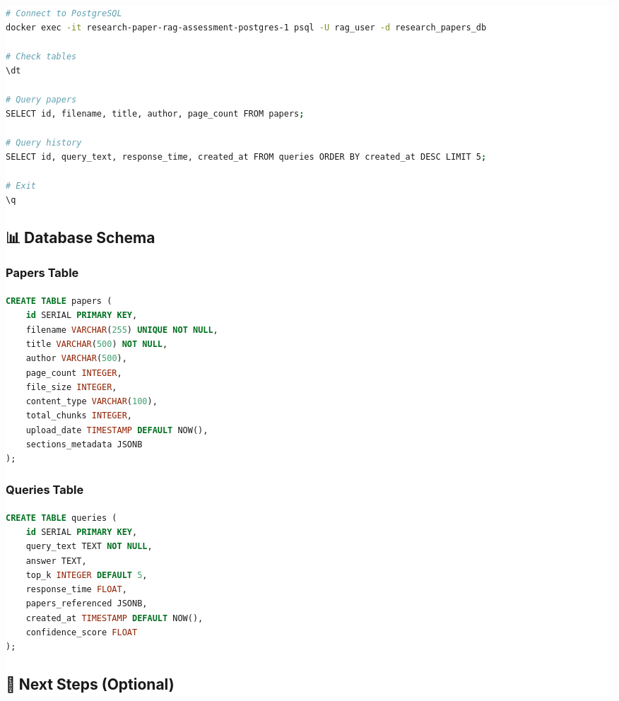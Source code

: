 ```bash
# Connect to PostgreSQL
docker exec -it research-paper-rag-assessment-postgres-1 psql -U rag_user -d research_papers_db

# Check tables
\dt

# Query papers
SELECT id, filename, title, author, page_count FROM papers;

# Query history
SELECT id, query_text, response_time, created_at FROM queries ORDER BY created_at DESC LIMIT 5;

# Exit
\q
```

## 📊 Database Schema

### Papers Table

```sql
CREATE TABLE papers (
    id SERIAL PRIMARY KEY,
    filename VARCHAR(255) UNIQUE NOT NULL,
    title VARCHAR(500) NOT NULL,
    author VARCHAR(500),
    page_count INTEGER,
    file_size INTEGER,
    content_type VARCHAR(100),
    total_chunks INTEGER,
    upload_date TIMESTAMP DEFAULT NOW(),
    sections_metadata JSONB
);
```

### Queries Table

```sql
CREATE TABLE queries (
    id SERIAL PRIMARY KEY,
    query_text TEXT NOT NULL,
    answer TEXT,
    top_k INTEGER DEFAULT 5,
    response_time FLOAT,
    papers_referenced JSONB,
    created_at TIMESTAMP DEFAULT NOW(),
    confidence_score FLOAT
);
```

## 🎯 Next Steps (Optional)
